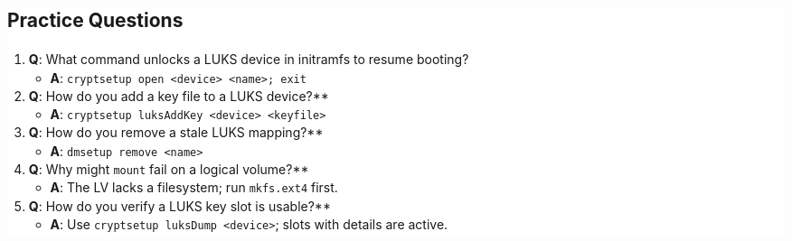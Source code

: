 ## Practice Questions

1. **Q**: What command unlocks a LUKS device in initramfs to resume booting?
   - **A**: `cryptsetup open <device> <name>; exit`
2. **Q**: How do you add a key file to a LUKS device?\*\*
   - **A**: `cryptsetup luksAddKey <device> <keyfile>`
3. **Q**: How do you remove a stale LUKS mapping?\*\*
   - **A**: `dmsetup remove <name>`
4. **Q**: Why might `mount` fail on a logical volume?\*\*
   - **A**: The LV lacks a filesystem; run `mkfs.ext4` first.
5. **Q**: How do you verify a LUKS key slot is usable?\*\*
   - **A**: Use `cryptsetup luksDump <device>`; slots with details are active.
